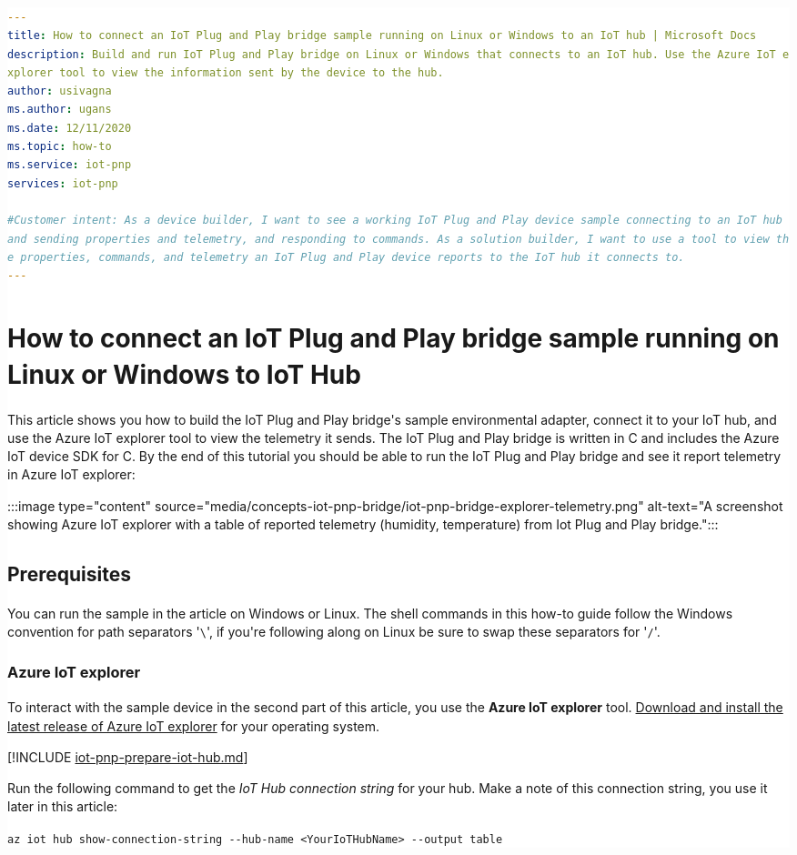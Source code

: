 ```yaml
---
title: How to connect an IoT Plug and Play bridge sample running on Linux or Windows to an IoT hub | Microsoft Docs
description: Build and run IoT Plug and Play bridge on Linux or Windows that connects to an IoT hub. Use the Azure IoT explorer tool to view the information sent by the device to the hub.
author: usivagna
ms.author: ugans
ms.date: 12/11/2020
ms.topic: how-to
ms.service: iot-pnp
services: iot-pnp

#Customer intent: As a device builder, I want to see a working IoT Plug and Play device sample connecting to an IoT hub and sending properties and telemetry, and responding to commands. As a solution builder, I want to use a tool to view the properties, commands, and telemetry an IoT Plug and Play device reports to the IoT hub it connects to.
---
```


# How to connect an  IoT Plug and Play bridge sample running on Linux or Windows to IoT Hub

This article shows you how to build the IoT Plug and Play bridge's sample environmental adapter, connect it to your IoT hub, and use the Azure IoT explorer tool to view the telemetry it sends. The IoT Plug and Play bridge is written in C and includes the Azure IoT device SDK for C. By the end of this tutorial you should be able to run the IoT Plug and Play bridge and see it report telemetry in Azure IoT explorer:

:::image type="content" source="media/concepts-iot-pnp-bridge/iot-pnp-bridge-explorer-telemetry.png" alt-text="A screenshot showing Azure IoT explorer with a table of reported telemetry (humidity, temperature) from Iot Plug and Play bridge.":::

## Prerequisites

You can run the sample in the article on Windows or Linux. The shell commands in this how-to guide follow the Windows convention for path separators '`\`', if you're following along on Linux be sure to swap these separators for '`/`'.

### Azure IoT explorer

To interact with the sample device in the second part of this article, you use the **Azure IoT explorer** tool. [Download and install the latest release of Azure IoT explorer](./howto-use-iot-explorer.md) for your operating system.

[!INCLUDE [iot-pnp-prepare-iot-hub.md](../../includes/iot-pnp-prepare-iot-hub.md)]

Run the following command to get the _IoT Hub connection string_ for your hub. Make a note of this connection string, you use it later in this article:

```azurecli-interactive
az iot hub show-connection-string --hub-name <YourIoTHubName> --output table
```

